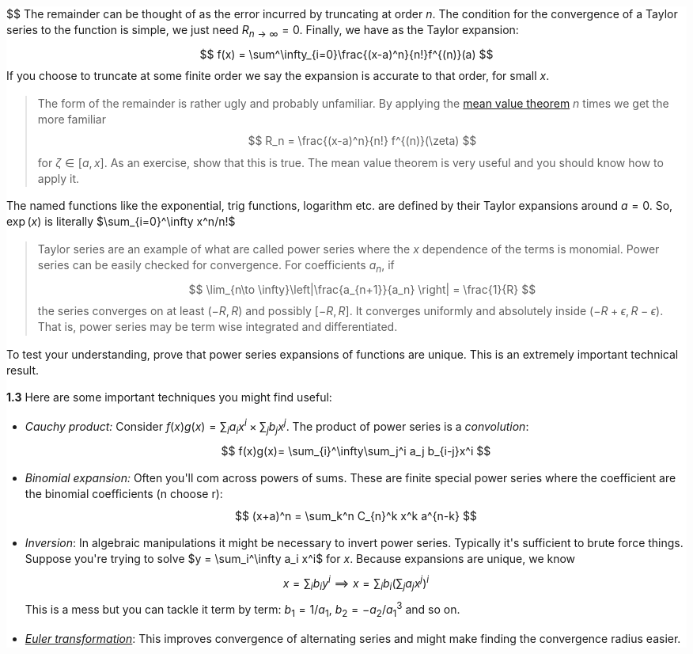 $$
The remainder can be thought of as the error incurred by truncating at order $n$. The condition for the convergence of a Taylor series to the function is simple, we just need $R_{n\to\infty}=0$. Finally, we have as the Taylor expansion:
$$
f(x) = \sum^\infty_{i=0}\frac{(x-a)^n}{n!}f^{(n)}(a)
$$
If you choose to truncate at some finite order we say the expansion is accurate to that order, for small $x$.

> The form of the remainder is rather ugly and probably unfamiliar. By applying the [mean value theorem](https://en.wikipedia.org/wiki/Mean_value_theorem) $n$ times we get the more familiar
> $$
> R_n = \frac{(x-a)^n}{n!} f^{(n)}(\zeta)
$$
for $\zeta\in[a, x]$. As an exercise, show that this is true. The mean value theorem is very useful and you should know how to apply it.

The named functions like the exponential, trig functions, logarithm etc. are defined by their Taylor expansions around $a=0$. So, $\exp(x)$ is literally $\sum_{i=0}^\infty x^n/n!$

>Taylor series are an example of what are called power series where the $x$ dependence of the terms is monomial. Power series can be easily checked for convergence. For coefficients $a_n$, if
$$
\lim_{n\to \infty}\left|\frac{a_{n+1}}{a_n} \right| = \frac{1}{R}
$$ 
the series converges on at least $(-R, R)$ and possibly $[-R, R]$. It converges uniformly and absolutely inside $(-R+\epsilon, R-\epsilon)$. That is, power series may be term wise integrated and differentiated.

To test your understanding, prove that power series expansions of functions are unique. This is an extremely important technical result. 

**1.3** Here are some important techniques you might find useful:

- *Cauchy product:* Consider $f(x)g(x)=\sum_i a_i x^i\times \sum_jb_j x^j$. The product of power series is a *convolution*:
$$
 f(x)g(x)= \sum_{i}^\infty\sum_j^i a_j b_{i-j}x^i
$$ 
- *Binomial expansion:* Often you'll com across powers of sums. These are finite special power series where the coefficient are the binomial coefficients (n choose r):
$$
(x+a)^n = \sum_k^n C_{n}^k x^k a^{n-k}
$$

- *Inversion*: In algebraic manipulations it might be necessary to invert power series. Typically it's sufficient to brute force things. Suppose you're trying to solve $y = \sum_i^\infty a_i x^i$ for $x$. Because expansions are unique, we know
$$
x=\sum_i b_i y^i\implies x = \sum_{i}b_i \left(\sum_j a_j x^j\right)^i
$$ 
This is a mess but you can tackle it term by term: $b_1=1/a_1,$ $b_2=-a_2/a_1^3$ and so on. 

- *[Euler transformation](https://mathworld.wolfram.com/EulersSeriesTransformation.html)*: This improves convergence of alternating series and might make finding the convergence radius easier. 
